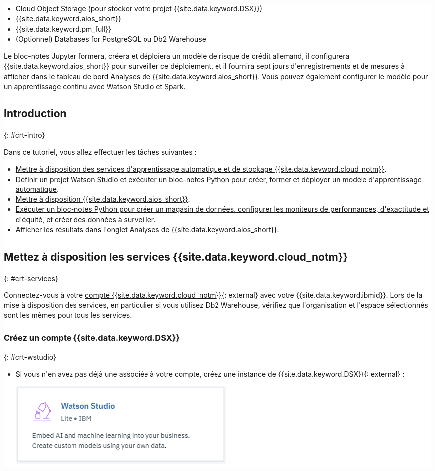 - Cloud Object Storage (pour stocker votre projet {{site.data.keyword.DSX}})
- {{site.data.keyword.aios_short}}
- {{site.data.keyword.pm_full}}
- (Optionnel) Databases for PostgreSQL ou Db2 Warehouse

Le bloc-notes Jupyter formera, créera et déploiera un modèle de risque de crédit allemand,
il configurera {{site.data.keyword.aios_short}} pour surveiller ce déploiement,
et il fournira sept jours d'enregistrements et de mesures à afficher dans le tableau de bord Analyses de {{site.data.keyword.aios_short}}. Vous pouvez également configurer le modèle pour un apprentissage continu avec Watson Studio et Spark.

## Introduction
{: #crt-intro}

Dans ce tutoriel, vous allez effectuer les tâches suivantes :

- [Mettre à disposition des services d'apprentissage automatique et de stockage {{site.data.keyword.cloud_notm}}](/docs/services/ai-openscale?topic=ai-openscale-crt-ov#crt-services).
- [Définir un projet Watson Studio et exécuter un bloc-notes Python pour créer, former et déployer un modèle d'apprentissage automatique](/docs/services/ai-openscale?topic=ai-openscale-crt-ov#crt-set-wstudio).
- [Mettre à disposition {{site.data.keyword.aios_short}}](/docs/services/ai-openscale?topic=ai-openscale-crt-ov#crt-wos-adv).
- [Exécuter un bloc-notes Python pour créer un magasin de données, configurer les moniteurs de performances, d'exactitude et d'équité, et créer des données à surveiller](/docs/services/ai-openscale?topic=ai-openscale-crt-ov#crt-edit-notebook).
- [Afficher les résultats dans l'onglet Analyses de {{site.data.keyword.aios_short}}](/docs/services/ai-openscale?topic=ai-openscale-crt-ov#crt-view-results).

## Mettez à disposition les services {{site.data.keyword.cloud_notm}}
{: #crt-services}

Connectez-vous à votre [compte {{site.data.keyword.cloud_notm}}](https://{DomainName}){: external} avec votre {{site.data.keyword.ibmid}}. Lors de la mise à disposition des services, en particulier si vous utilisez Db2 Warehouse, vérifiez que l'organisation et l'espace sélectionnés sont les mêmes pour tous les services.

### Créez un compte {{site.data.keyword.DSX}}
{: #crt-wstudio}

- Si vous n'en avez pas déjà une associée à votre compte, [créez une instance de {{site.data.keyword.DSX}}](https://{DomainName}/catalog/services/watson-studio){: external} :

  ![Carreau Watson Studio](images/watson_studio.png)
